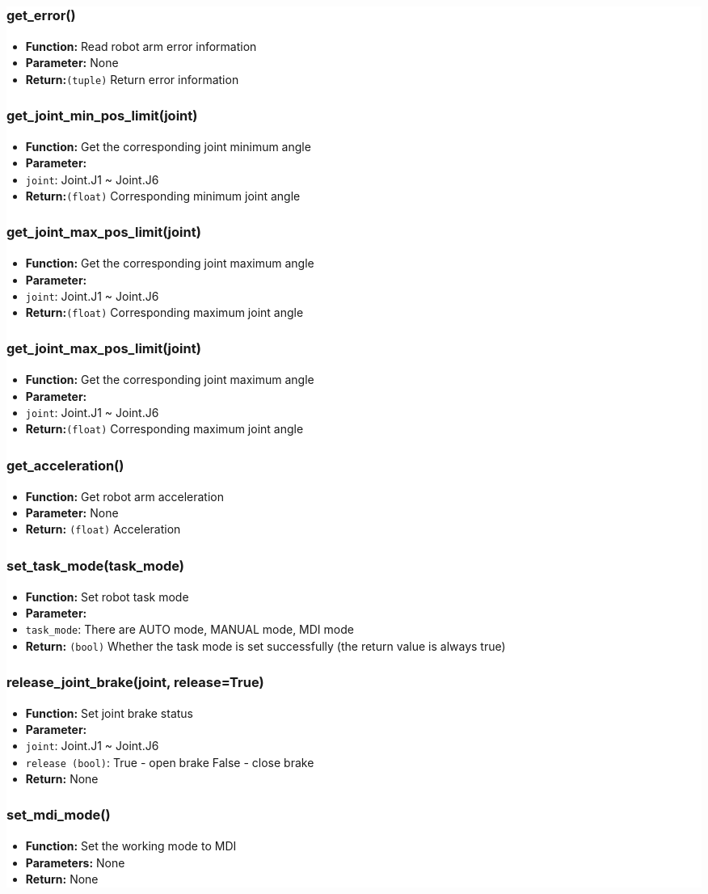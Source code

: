 ### get_error()

- **Function:** Read robot arm error information
- **Parameter:** None
- **Return:**`(tuple)` Return error information

### get_joint_min_pos_limit(joint)

- **Function:** Get the corresponding joint minimum angle
- **Parameter:**
- `joint`: Joint.J1 ~ Joint.J6
- **Return:**`(float)` Corresponding minimum joint angle

### get_joint_max_pos_limit(joint)

- **Function:** Get the corresponding joint maximum angle
- **Parameter:**
- `joint`: Joint.J1 ~ Joint.J6
- **Return:**`(float)` Corresponding maximum joint angle

### get_joint_max_pos_limit(joint)

- **Function:** Get the corresponding joint maximum angle
- **Parameter:**
- `joint`: Joint.J1 ~ Joint.J6
- **Return:**`(float)` Corresponding maximum joint angle

### get_acceleration()

- **Function:** Get robot arm acceleration
- **Parameter:** None
- **Return:** `(float)` Acceleration

### set_task_mode(task_mode)

- **Function:** Set robot task mode
- **Parameter:**
- `task_mode`: There are AUTO mode, MANUAL mode, MDI mode
- **Return:** `(bool)` Whether the task mode is set successfully (the return value is always true)

### release_joint_brake(joint, release=True)

- **Function:** Set joint brake status
- **Parameter:**
- `joint`: Joint.J1 ~ Joint.J6
- `release (bool)`: True - open brake False - close brake
- **Return:** None

### set_mdi_mode()

- **Function:** Set the working mode to MDI
- **Parameters:** None
- **Return:** None
